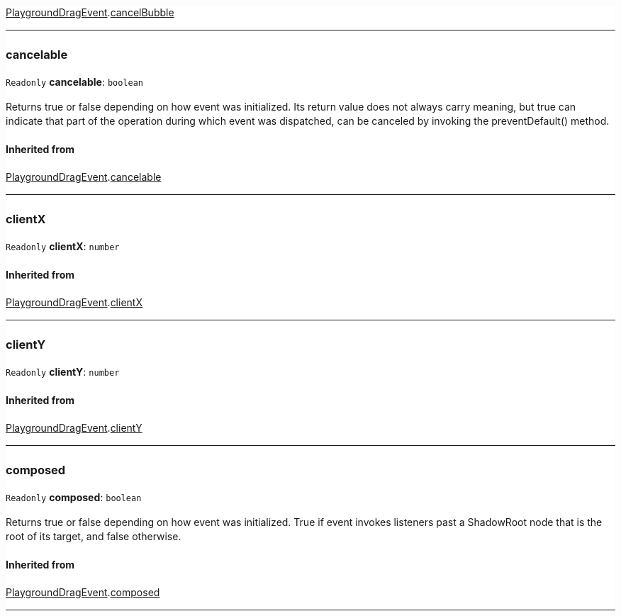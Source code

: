 [PlaygroundDragEvent](/en/auto-docs/editor/interfaces/PlaygroundDragEvent.md).[cancelBubble](/en/auto-docs/editor/interfaces/PlaygroundDragEvent.md#cancelbubble)

***

### cancelable

`Readonly` **cancelable**: `boolean`

Returns true or false depending on how event was initialized. Its return value does not always carry meaning, but true can indicate that part of the operation during which event was dispatched, can be canceled by invoking the preventDefault() method.

#### Inherited from

[PlaygroundDragEvent](/en/auto-docs/editor/interfaces/PlaygroundDragEvent.md).[cancelable](/en/auto-docs/editor/interfaces/PlaygroundDragEvent.md#cancelable)

***

### clientX

`Readonly` **clientX**: `number`

#### Inherited from

[PlaygroundDragEvent](/en/auto-docs/editor/interfaces/PlaygroundDragEvent.md).[clientX](/en/auto-docs/editor/interfaces/PlaygroundDragEvent.md#clientx)

***

### clientY

`Readonly` **clientY**: `number`

#### Inherited from

[PlaygroundDragEvent](/en/auto-docs/editor/interfaces/PlaygroundDragEvent.md).[clientY](/en/auto-docs/editor/interfaces/PlaygroundDragEvent.md#clienty)

***

### composed

`Readonly` **composed**: `boolean`

Returns true or false depending on how event was initialized. True if event invokes listeners past a ShadowRoot node that is the root of its target, and false otherwise.

#### Inherited from

[PlaygroundDragEvent](/en/auto-docs/editor/interfaces/PlaygroundDragEvent.md).[composed](/en/auto-docs/editor/interfaces/PlaygroundDragEvent.md#composed)

***

